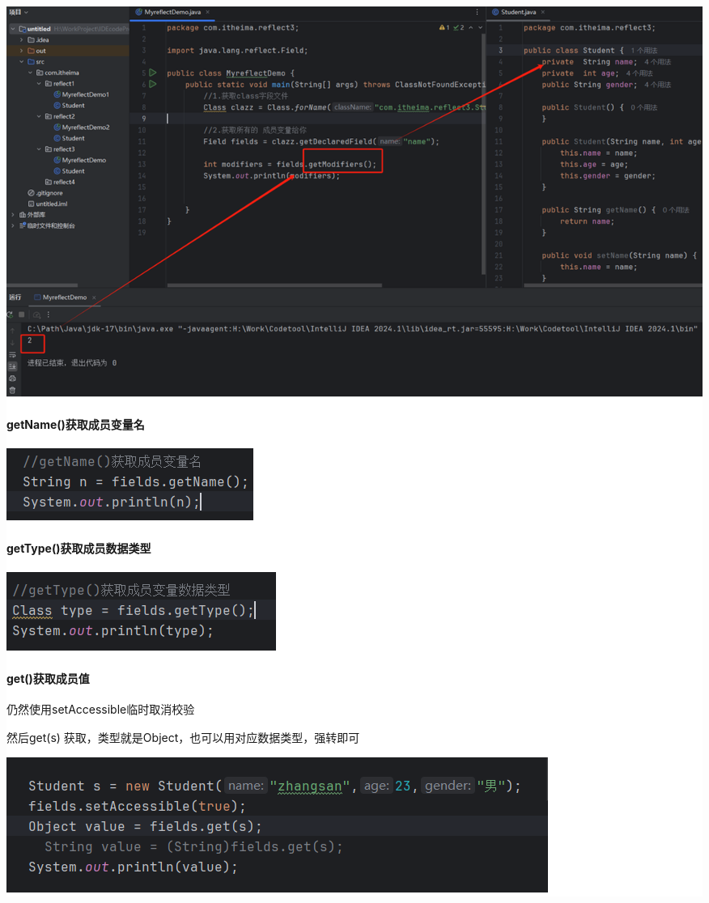 ![img](./%E5%8F%8D%E5%B0%84%E7%B1%BB.assets/1726758578169-4cc72e24-9a7d-42f1-be60-8f401e41d569.png)

#### getName()获取成员变量名

![img](./%E5%8F%8D%E5%B0%84%E7%B1%BB.assets/1726794466246-33ba7d88-4b38-45ff-a1b8-435ad3a47ef6.png)

#### getType()获取成员数据类型

![img](./%E5%8F%8D%E5%B0%84%E7%B1%BB.assets/1726794506554-e61fc1cf-5b74-4364-8a1d-d7562360b4fc.png)

#### get()获取成员值

仍然使用setAccessible临时取消校验

然后get(s) 获取，类型就是Object，也可以用对应数据类型，强转即可

![img](./%E5%8F%8D%E5%B0%84%E7%B1%BB.assets/1726794562432-e09de295-130f-4800-a392-70896a6ac22a.png)
